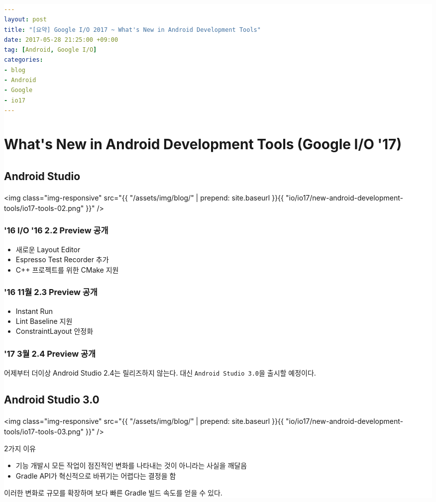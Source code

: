 ```yaml
---
layout: post
title: "[요약] Google I/O 2017 ~ What's New in Android Development Tools"
date: 2017-05-28 21:25:00 +09:00
tag: [Android, Google I/O]
categories:
- blog
- Android
- Google
- io17
---
```


# What's New in Android Development Tools (Google I/O '17)



<iframe width="560" height="315" src="https://www.youtube.com/embed/Hx_rwS1NTiI" frameborder="0" allowfullscreen></iframe>

## Android Studio

<img class="img-responsive" src="{{ "/assets/img/blog/" | prepend: site.baseurl }}{{ "io/io17/new-android-development-tools/io17-tools-02.png" }}" />

### '16 I/O '16 2.2 Preview 공개

- 새로운 Layout Editor
- Espresso Test Recorder 추가
- C++ 프로젝트를 위한 CMake 지원

### '16 11월 2.3 Preview 공개

- Instant Run
- Lint Baseline 지원
- ConstraintLayout 안정화 

### '17 3월 2.4 Preview 공개

어제부터 더이상 Android Studio 2.4는 릴리즈하지 않는다. 대신 `Android Studio 3.0`을 출시할 예정이다.

## Android Studio 3.0

<img class="img-responsive" src="{{ "/assets/img/blog/" | prepend: site.baseurl }}{{ "io/io17/new-android-development-tools/io17-tools-03.png" }}" />

2가지 이유

- 기능 개발시 모든 작업이 점진적인 변화를 나타내는 것이 아니라는 사실을 깨달음
- Gradle API가 혁신적으로 바뀌기는 어렵다는 결정을 함

이러한 변화로 규모를 확장하며 보다 빠른 Gradle 빌드 속도를 얻을 수 있다.
